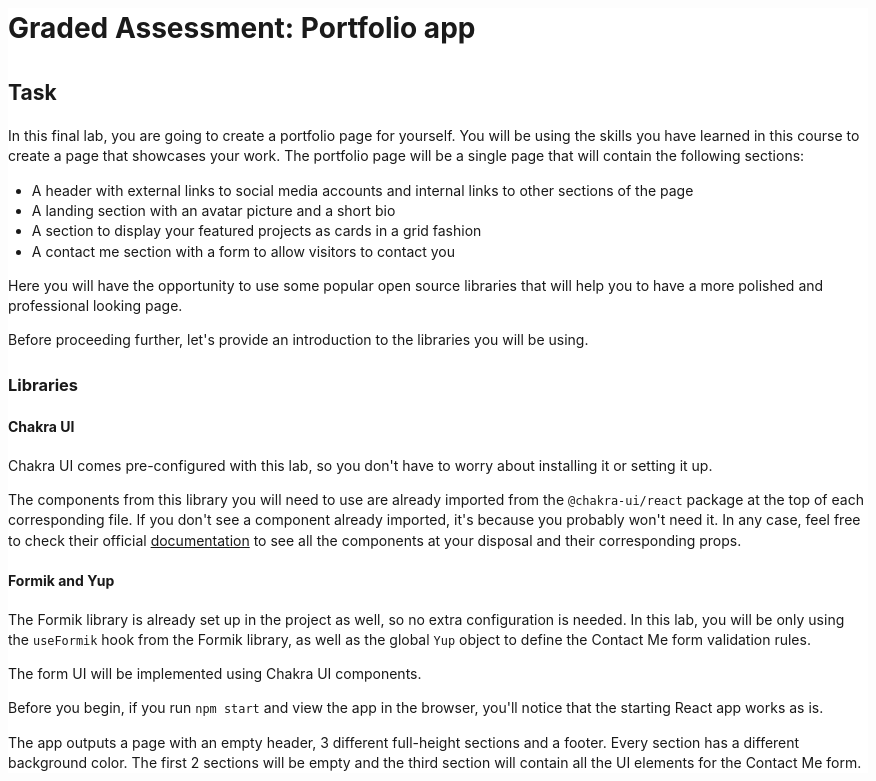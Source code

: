 # Graded Assessment: Portfolio app

## Task

In this final lab, you are going to create a portfolio page for yourself. You
will be using the skills you have learned in this course to create a page that
showcases your work. The portfolio page will be a single page that will contain
the following sections:

- A header with external links to social media accounts and internal links to
  other sections of the page
- A landing section with an avatar picture and a short bio
- A section to display your featured projects as cards in a grid fashion
- A contact me section with a form to allow visitors to contact you

Here you will have the opportunity to use some popular open source libraries
that will help you to have a more polished and professional looking page.

Before proceeding further, let's provide an introduction to the libraries you
will be using.

### Libraries

#### Chakra UI

Chakra UI comes pre-configured with this lab, so you don't have to worry about
installing it or setting it up.

The components from this library you will need to use are already imported from
the `@chakra-ui/react` package at the top of each corresponding file. If you
don't see a component already imported, it's because you probably won't need it.
In any case, feel free to check their official
[documentation](https://chakra-ui.com/docs/components) to see all the components
at your disposal and their corresponding props.

#### Formik and Yup

The Formik library is already set up in the project as well, so no extra
configuration is needed. In this lab, you will be only using the `useFormik`
hook from the Formik library, as well as the global `Yup` object to define the
Contact Me form validation rules.

The form UI will be implemented using Chakra UI components.

Before you begin, if you run `npm start` and view the app in the browser, you'll
notice that the starting React app works as is.

The app outputs a page with an empty header, 3 different full-height sections
and a footer. Every section has a different background color. The first 2
sections will be empty and the third section will contain all the UI elements
for the Contact Me form.

